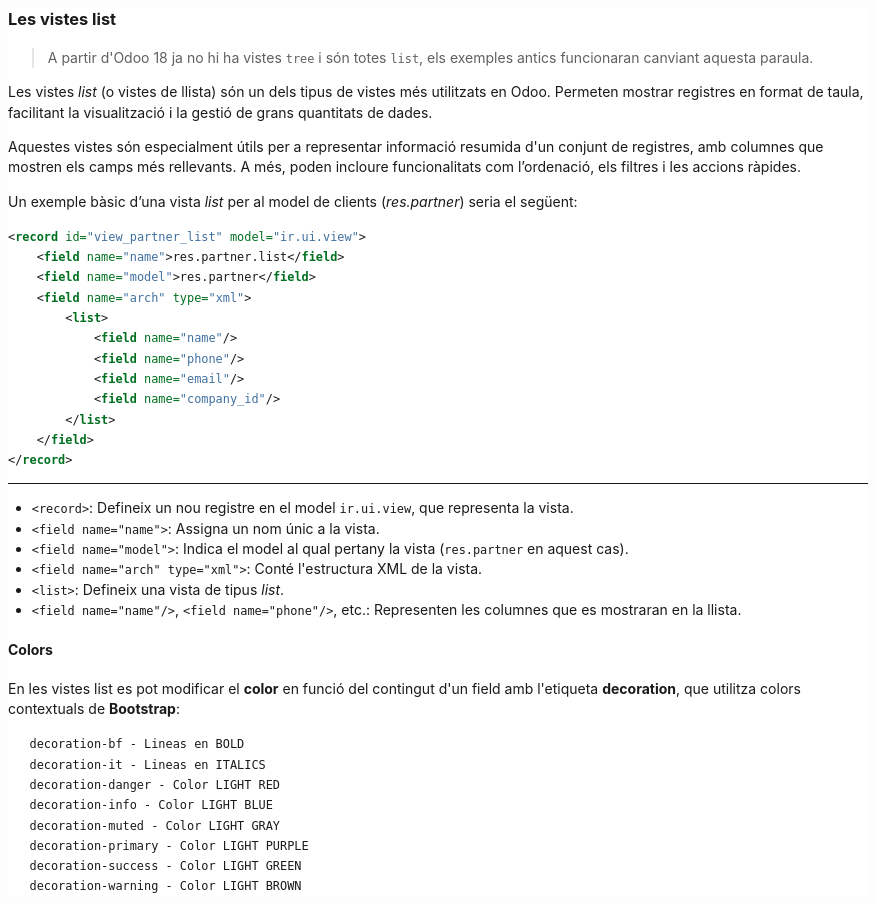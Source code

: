 ### Les vistes list

> A partir d'Odoo 18 ja no hi ha vistes `tree` i són totes `list`, els exemples antics funcionaran canviant aquesta paraula. 

Les vistes *list* (o vistes de llista) són un dels tipus de vistes més utilitzats en Odoo. Permeten mostrar registres en format de taula, facilitant la visualització i la gestió de grans quantitats de dades.  

Aquestes vistes són especialment útils per a representar informació resumida d'un conjunt de registres, amb columnes que mostren els camps més rellevants. A més, poden incloure funcionalitats com l’ordenació, els filtres i les accions ràpides.  

Un exemple bàsic d’una vista *list* per al model de clients (*res.partner*) seria el següent:  

```xml
<record id="view_partner_list" model="ir.ui.view">
    <field name="name">res.partner.list</field>
    <field name="model">res.partner</field>
    <field name="arch" type="xml">
        <list>
            <field name="name"/>
            <field name="phone"/>
            <field name="email"/>
            <field name="company_id"/>
        </list>
    </field>
</record>
```

---

- `<record>`: Defineix un nou registre en el model `ir.ui.view`, que representa la vista.  
- `<field name="name">`: Assigna un nom únic a la vista.  
- `<field name="model">`: Indica el model al qual pertany la vista (`res.partner` en aquest cas).  
- `<field name="arch" type="xml">`: Conté l'estructura XML de la vista.  
- `<list>`: Defineix una vista de tipus *list*.  
- `<field name="name"/>`, `<field name="phone"/>`, etc.: Representen les columnes que es mostraran en la llista.  

#### Colors

En les vistes list es pot modificar el **color** en funció del contingut
d\'un field amb l\'etiqueta **decoration**, que utilitza colors
contextuals de **Bootstrap**:

`   decoration-bf - Lineas en BOLD `\
`   decoration-it - Lineas en ITALICS `\
`   decoration-danger - Color LIGHT RED `\
`   decoration-info - Color LIGHT BLUE `\
`   decoration-muted - Color LIGHT GRAY `\
`   decoration-primary - Color LIGHT PURPLE `\
`   decoration-success - Color LIGHT GREEN `\
`   decoration-warning - Color LIGHT BROWN`
